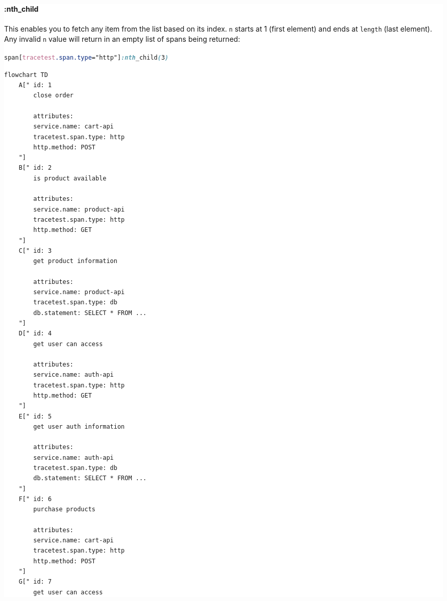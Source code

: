 ```mermaid
```

#### **:nth_child**
This enables you to fetch any item from the list based on its index. `n` starts at 1 (first element) and ends at `length` (last element). Any invalid `n` value will return in an empty list of spans being returned:

```css
span[tracetest.span.type="http"]:nth_child(3)
```

```mermaid
flowchart TD
    A[" id: 1
        close order
        
        attributes:
        service.name: cart-api
        tracetest.span.type: http
        http.method: POST
    "]
    B[" id: 2
        is product available

        attributes:
        service.name: product-api
        tracetest.span.type: http
        http.method: GET
    "]
    C[" id: 3
        get product information

        attributes:
        service.name: product-api
        tracetest.span.type: db
        db.statement: SELECT * FROM ...
    "]
    D[" id: 4
        get user can access

        attributes:
        service.name: auth-api
        tracetest.span.type: http
        http.method: GET
    "]
    E[" id: 5
        get user auth information

        attributes:
        service.name: auth-api
        tracetest.span.type: db
        db.statement: SELECT * FROM ...
    "]
    F[" id: 6
        purchase products
        
        attributes:
        service.name: cart-api
        tracetest.span.type: http
        http.method: POST
    "]
    G[" id: 7
        get user can access

```